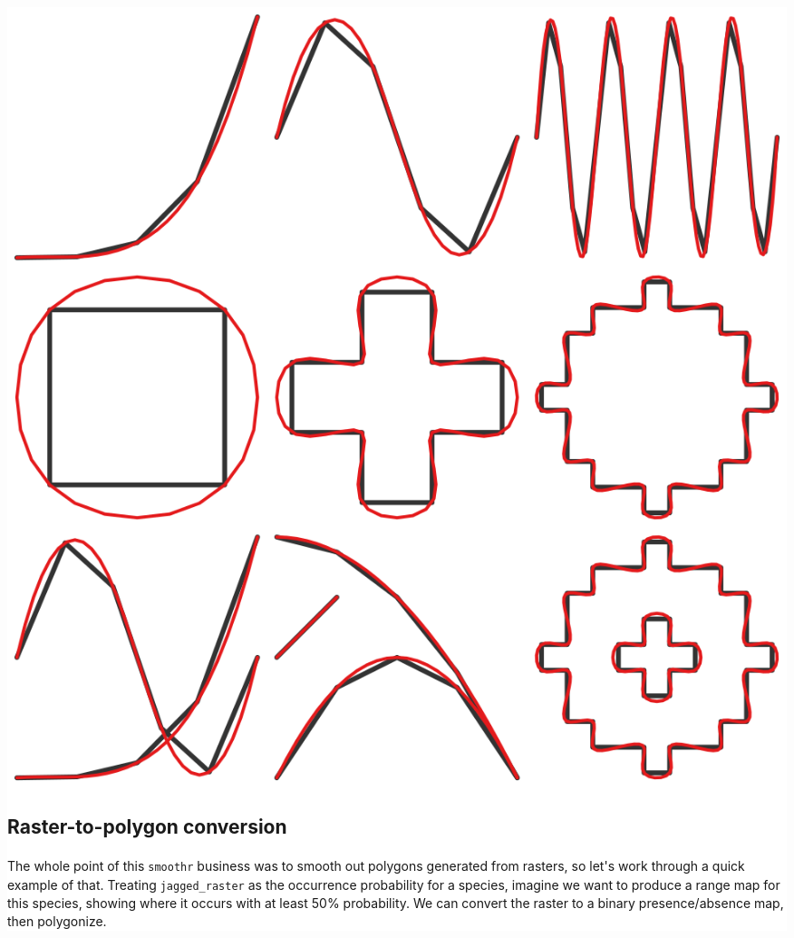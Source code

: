 <img src="/figures//smoothr_spline-lines-1.svg" title="plot of chunk spline-lines" alt="plot of chunk spline-lines" style="display: block; margin: auto;" />

## Raster-to-polygon conversion

The whole point of this `smoothr` business was to smooth out polygons generated from rasters, so let's work through a quick example of that. Treating `jagged_raster` as the occurrence probability for a species, imagine we want to produce a range map for this species, showing where it occurs with at least 50% probability. We can convert the raster to a binary presence/absence map, then polygonize.
